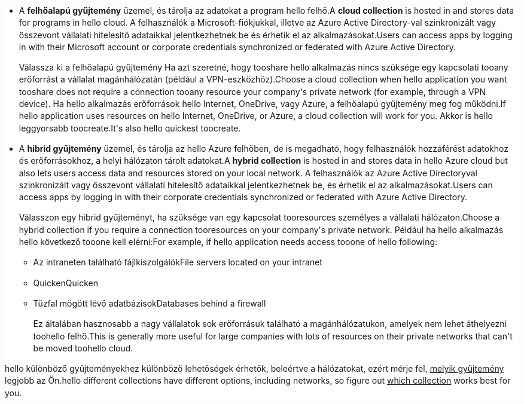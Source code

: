* <span data-ttu-id="85b1b-125">A **felhőalapú gyűjtemény** üzemel, és tárolja az adatokat a program hello felhő.</span><span class="sxs-lookup"><span data-stu-id="85b1b-125">A **cloud collection** is hosted in and stores data for programs in hello cloud.</span></span> <span data-ttu-id="85b1b-126">A felhasználók a Microsoft-fiókjukkal, illetve az Azure Active Directory-val szinkronizált vagy összevont vállalati hitelesítő adataikkal jelentkezhetnek be és érhetik el az alkalmazásokat.</span><span class="sxs-lookup"><span data-stu-id="85b1b-126">Users can access apps by logging in with their Microsoft account or corporate credentials synchronized or federated with Azure Active Directory.</span></span>
  
    <span data-ttu-id="85b1b-127">Válassza ki a felhőalapú gyűjtemény Ha azt szeretné, hogy tooshare hello alkalmazás nincs szüksége egy kapcsolati tooany erőforrást a vállalat magánhálózatán (például a VPN-eszközhöz).</span><span class="sxs-lookup"><span data-stu-id="85b1b-127">Choose a cloud collection when hello application you want tooshare does not require a connection tooany resource your company's private network (for example, through a VPN device).</span></span> <span data-ttu-id="85b1b-128">Ha hello alkalmazás erőforrások hello Internet, OneDrive, vagy Azure, a felhőalapú gyűjtemény meg fog működni.</span><span class="sxs-lookup"><span data-stu-id="85b1b-128">If hello application uses resources on hello Internet, OneDrive, or Azure, a cloud collection will work for you.</span></span> <span data-ttu-id="85b1b-129">Akkor is hello leggyorsabb toocreate.</span><span class="sxs-lookup"><span data-stu-id="85b1b-129">It's also hello quickest toocreate.</span></span>
* <span data-ttu-id="85b1b-130">A **hibrid gyűjtemény** üzemel, és tárolja az hello Azure felhőben, de is megadható, hogy felhasználók hozzáférést adatokhoz és erőforrásokhoz, a helyi hálózaton tárolt adatokat.</span><span class="sxs-lookup"><span data-stu-id="85b1b-130">A **hybrid collection** is hosted in and stores data in hello Azure cloud but also lets users access data and resources stored on your local network.</span></span> <span data-ttu-id="85b1b-131">A felhasználók az Azure Active Directoryval szinkronizált vagy összevont vállalati hitelesítő adataikkal jelentkezhetnek be, és érhetik el az alkalmazásokat.</span><span class="sxs-lookup"><span data-stu-id="85b1b-131">Users can access apps by logging in with their corporate credentials synchronized or federated with Azure Active Directory.</span></span>
  
    <span data-ttu-id="85b1b-132">Válasszon egy hibrid gyűjteményt, ha szüksége van egy kapcsolat tooresources személyes a vállalati hálózaton.</span><span class="sxs-lookup"><span data-stu-id="85b1b-132">Choose a hybrid collection if you require a connection tooresources on your company's private network.</span></span> <span data-ttu-id="85b1b-133">Például ha hello alkalmazás hello következő tooone kell elérni:</span><span class="sxs-lookup"><span data-stu-id="85b1b-133">For example, if hello application needs access tooone of hello following:</span></span>
  
  * <span data-ttu-id="85b1b-134">Az intraneten található fájlkiszolgálók</span><span class="sxs-lookup"><span data-stu-id="85b1b-134">File servers located on your intranet</span></span>
  * <span data-ttu-id="85b1b-135">Quicken</span><span class="sxs-lookup"><span data-stu-id="85b1b-135">Quicken</span></span>
  * <span data-ttu-id="85b1b-136">Tűzfal mögött lévő adatbázisok</span><span class="sxs-lookup"><span data-stu-id="85b1b-136">Databases behind a firewall</span></span>
    
    <span data-ttu-id="85b1b-137">Ez általában hasznosabb a nagy vállalatok sok erőforrásuk található a magánhálózatukon, amelyek nem lehet áthelyezni toohello felhő.</span><span class="sxs-lookup"><span data-stu-id="85b1b-137">This is generally more useful for large companies with lots of resources on their private networks that can't be moved toohello cloud.</span></span>

<span data-ttu-id="85b1b-138">hello különböző gyűjteményekhez különböző lehetőségek érhetők, beleértve a hálózatokat, ezért mérje fel, [melyik gyűjtemény](remoteapp-collections.md) legjobb az Ön.</span><span class="sxs-lookup"><span data-stu-id="85b1b-138">hello different collections have different options, including networks, so figure out [which collection](remoteapp-collections.md) works best for you.</span></span> 
